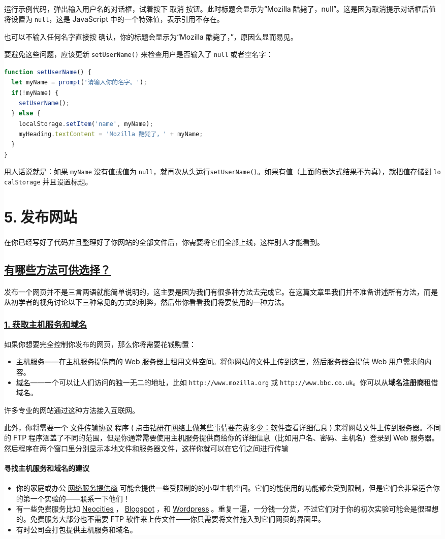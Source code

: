 运行示例代码，弹出输入用户名的对话框，试着按下 取消 按钮。此时标题会显示为“Mozilla 酷毙了，null”。这是因为取消提示对话框后值将设置为 `null`，这是 JavaScript 中的一个特殊值，表示引用不存在。

也可以不输入任何名字直接按 确认，你的标题会显示为“Mozilla 酷毙了，”，原因么显而易见。

要避免这些问题，应该更新 `setUserName()` 来检查用户是否输入了 `null` 或者空名字：

```js
function setUserName() {
  let myName = prompt('请输入你的名字。');
  if(!myName) {
    setUserName();
  } else {
    localStorage.setItem('name', myName);
    myHeading.textContent = 'Mozilla 酷毙了，' + myName;
  }
}
```

用人话说就是：如果 `myName` 没有值或值为 `null`，就再次从头运行`setUserName()`。如果有值（上面的表达式结果不为真），就把值存储到 `localStorage` 并且设置标题。

# 5. 发布网站

在你已经写好了代码并且整理好了你网站的全部文件后，你需要将它们全部上线，这样别人才能看到。

## [有哪些方法可供选择？](https://developer.mozilla.org/zh-CN/docs/Learn/Getting_started_with_the_web/Publishing_your_website#有哪些方法可供选择？)

发布一个网页并不是三言两语就能简单说明的，这主要是因为我们有很多种方法去完成它。在这篇文章里我们并不准备讲述所有方法，而是从初学者的视角讨论以下三种常见的方式的利弊，然后带你看看我们将要使用的一种方法。

### [1. 获取主机服务和域名](https://developer.mozilla.org/zh-CN/docs/Learn/Getting_started_with_the_web/Publishing_your_website#获取主机服务和域名)

如果你想要完全控制你发布的网页，那么你将需要花钱购置：

- 主机服务——在主机服务提供商的 [Web 服务器](https://developer.mozilla.org/zh-CN/docs/Learn/Common_questions/Web_mechanics/What_is_a_web_server)上租用文件空间。将你网站的文件上传到这里，然后服务器会提供 Web 用户需求的内容。
- [域名](https://developer.mozilla.org/zh-CN/docs/Learn/Common_questions/Web_mechanics/What_is_a_domain_name)——一个可以让人们访问的独一无二的地址，比如 `http://www.mozilla.org` 或 `http://www.bbc.co.uk`。你可以从**域名注册商**租借域名。

许多专业的网站通过这种方法接入互联网。

此外，你将需要一个 [文件传输协议](https://developer.mozilla.org/zh-CN/docs/Glossary/FTP) 程序 ( 点击[钻研在网络上做某些事情要花费多少：软件](https://developer.mozilla.org/zh-CN/docs/Learn/Common_questions/Tools_and_setup/How_much_does_it_cost#软件)查看详细信息 ) 来将网站文件上传到服务器。不同的 FTP 程序涵盖了不同的范围，但是你通常需要使用主机服务提供商给你的详细信息（比如用户名、密码、主机名）登录到 Web 服务器。然后程序在两个窗口里分别显示本地文件和服务器文件，这样你就可以在它们之间进行传输

#### 寻找主机服务和域名的建议

- 你的家庭或办公 [网络服务提供商](https://developer.mozilla.org/zh-CN/docs/Glossary/ISP) 可能会提供一些受限制的的小型主机空间。它们的能使用的功能都会受到限制，但是它们会非常适合你的第一个实验的——联系一下他们！
- 有一些免费服务比如 [Neocities](https://neocities.org/) ， [Blogspot](https://www.blogger.com/) ，和 [Wordpress](https://wordpress.com/) 。重复一遍，一分钱一分货，不过它们对于你的初次实验可能会是很理想的。免费服务大部分也不需要 FTP 软件来上传文件——你只需要将文件拖入到它们网页的界面里。
- 有时公司会打包提供主机服务和域名。
